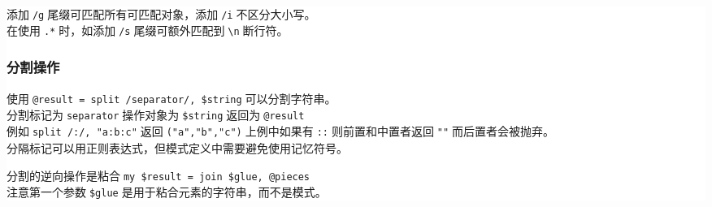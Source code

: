 添加 `/g` 尾缀可匹配所有可匹配对象，添加 `/i` 不区分大小写。  
在使用 `.*` 时，如添加 `/s` 尾缀可额外匹配到 `\n` 断行符。  

### 分割操作
使用 `@result = split /separator/, $string` 可以分割字符串。  
分割标记为 `separator` 操作对象为 `$string` 返回为 `@result`  
例如 `split /:/, "a:b:c"` 返回 `("a","b","c")`
上例中如果有 `::` 则前置和中置者返回 `""` 而后置者会被抛弃。  
分隔标记可以用正则表达式，但模式定义中需要避免使用记忆符号。  

分割的逆向操作是粘合 `my $result = join $glue, @pieces`  
注意第一个参数 `$glue` 是用于粘合元素的字符串，而不是模式。  
